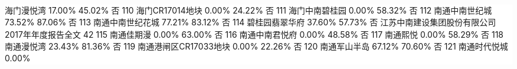 海门漫悦湾
17.00%
45.02%
否
110
海门CR17014地块
0.00%
24.22%
否
111
海门中南碧桂园
0.00%
58.32%
否
112
南通中南世纪城
73.52%
87.06%
否
113
南通中南世纪花城
77.21%
83.12%
否
114
碧桂园翡翠华府
37.60%
57.73%
否
江苏中南建设集团股份有限公司2017年年度报告全文
42
115
南通佳期漫
0.00%
63.00%
否
116
南通中南君悦府
0.00%
48.58%
否
117
南通熙悦
0.00%
58.29%
否
118
南通漫悦湾
23.43%
81.36%
否
119
南通港闸区CR17033地块
0.00%
22.26%
否
120
南通军山半岛
67.12%
70.60%
否
121
南通时代悦城
0.00%